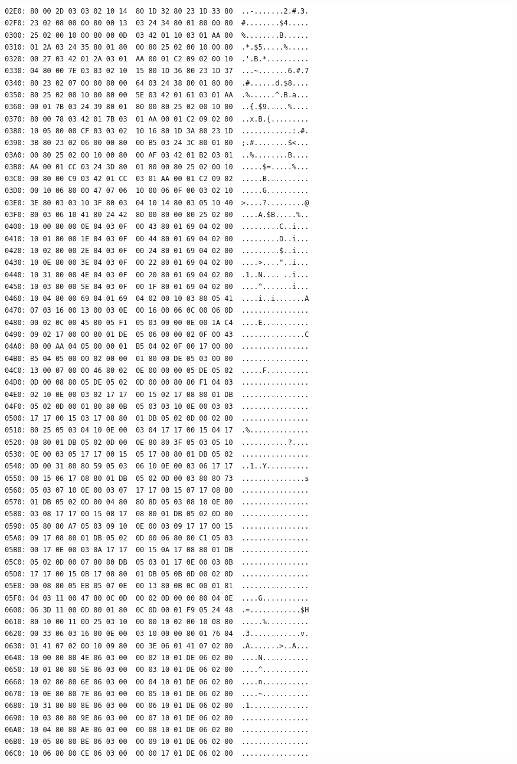 ```
02E0: 80 00 2D 03 03 02 10 14  80 1D 32 80 23 1D 33 80  ..-.......2.#.3.
02F0: 23 02 08 00 00 80 00 13  03 24 34 80 01 80 00 80  #........$4.....
0300: 25 02 00 10 00 80 00 0D  03 42 01 10 03 01 AA 00  %........B......
0310: 01 2A 03 24 35 80 01 80  00 80 25 02 00 10 00 80  .*.$5.....%.....
0320: 00 27 03 42 01 2A 03 01  AA 00 01 C2 09 02 00 10  .'.B.*..........
0330: 04 80 00 7E 03 03 02 10  15 80 1D 36 80 23 1D 37  ...~.......6.#.7
0340: 80 23 02 07 00 00 80 00  64 03 24 38 80 01 80 00  .#......d.$8....
0350: 80 25 02 00 10 00 80 00  5E 03 42 01 61 03 01 AA  .%......^.B.a...
0360: 00 01 7B 03 24 39 80 01  80 00 80 25 02 00 10 00  ..{.$9.....%....
0370: 80 00 78 03 42 01 7B 03  01 AA 00 01 C2 09 02 00  ..x.B.{.........
0380: 10 05 80 00 CF 03 03 02  10 16 80 1D 3A 80 23 1D  ............:.#.
0390: 3B 80 23 02 06 00 00 80  00 B5 03 24 3C 80 01 80  ;.#........$<...
03A0: 00 80 25 02 00 10 00 80  00 AF 03 42 01 B2 03 01  ..%........B....
03B0: AA 00 01 CC 03 24 3D 80  01 80 00 80 25 02 00 10  .....$=.....%...
03C0: 00 80 00 C9 03 42 01 CC  03 01 AA 00 01 C2 09 02  .....B..........
03D0: 00 10 06 80 00 47 07 06  10 00 06 0F 00 03 02 10  .....G..........
03E0: 3E 80 03 03 10 3F 80 03  04 10 14 80 03 05 10 40  >....?.........@
03F0: 80 03 06 10 41 80 24 42  80 00 80 00 80 25 02 00  ....A.$B.....%..
0400: 10 00 80 00 0E 04 03 0F  00 43 80 01 69 04 02 00  .........C..i...
0410: 10 01 80 00 1E 04 03 0F  00 44 80 01 69 04 02 00  .........D..i...
0420: 10 02 80 00 2E 04 03 0F  00 24 80 01 69 04 02 00  .........$..i...
0430: 10 0E 80 00 3E 04 03 0F  00 22 80 01 69 04 02 00  ....>...."..i...
0440: 10 31 80 00 4E 04 03 0F  00 20 80 01 69 04 02 00  .1..N.... ..i...
0450: 10 03 80 00 5E 04 03 0F  00 1F 80 01 69 04 02 00  ....^.......i...
0460: 10 04 80 00 69 04 01 69  04 02 00 10 03 80 05 41  ....i..i.......A
0470: 07 03 16 00 13 00 03 0E  00 16 00 06 0C 00 06 0D  ................
0480: 00 02 0C 00 45 80 05 F1  05 03 00 00 0E 00 1A C4  ....E...........
0490: 09 02 17 00 00 80 01 DE  05 06 00 00 02 0F 00 43  ...............C
04A0: 80 00 AA 04 05 00 00 01  B5 04 02 0F 00 17 00 00  ................
04B0: B5 04 05 00 00 02 00 00  01 80 00 DE 05 03 00 00  ................
04C0: 13 00 07 00 00 46 80 02  0E 00 00 00 05 DE 05 02  .....F..........
04D0: 0D 00 08 80 05 DE 05 02  0D 00 00 80 80 F1 04 03  ................
04E0: 02 10 0E 00 03 02 17 17  00 15 02 17 08 80 01 DB  ................
04F0: 05 02 0D 00 01 80 80 0B  05 03 03 10 0E 00 03 03  ................
0500: 17 17 00 15 03 17 08 80  01 DB 05 02 0D 00 02 80  ................
0510: 80 25 05 03 04 10 0E 00  03 04 17 17 00 15 04 17  .%..............
0520: 08 80 01 DB 05 02 0D 00  0E 80 80 3F 05 03 05 10  ...........?....
0530: 0E 00 03 05 17 17 00 15  05 17 08 80 01 DB 05 02  ................
0540: 0D 00 31 80 80 59 05 03  06 10 0E 00 03 06 17 17  ..1..Y..........
0550: 00 15 06 17 08 80 01 DB  05 02 0D 00 03 80 80 73  ...............s
0560: 05 03 07 10 0E 00 03 07  17 17 00 15 07 17 08 80  ................
0570: 01 DB 05 02 0D 00 04 80  80 8D 05 03 08 10 0E 00  ................
0580: 03 08 17 17 00 15 08 17  08 80 01 DB 05 02 0D 00  ................
0590: 05 80 80 A7 05 03 09 10  0E 00 03 09 17 17 00 15  ................
05A0: 09 17 08 80 01 DB 05 02  0D 00 06 80 80 C1 05 03  ................
05B0: 00 17 0E 00 03 0A 17 17  00 15 0A 17 08 80 01 DB  ................
05C0: 05 02 0D 00 07 80 80 DB  05 03 01 17 0E 00 03 0B  ................
05D0: 17 17 00 15 0B 17 08 80  01 DB 05 0B 0D 00 02 0D  ................
05E0: 00 08 80 05 EB 05 07 0E  00 13 80 0B 0C 00 01 81  ................
05F0: 04 03 11 00 47 80 0C 0D  00 02 0D 00 00 80 04 0E  ....G...........
0600: 06 3D 11 00 0D 00 01 80  0C 0D 00 01 F9 05 24 48  .=............$H
0610: 80 10 00 11 00 25 03 10  00 00 10 02 00 10 08 80  .....%..........
0620: 00 33 06 03 16 00 0E 00  03 10 00 00 80 01 76 04  .3............v.
0630: 01 41 07 02 00 10 09 80  00 3E 06 01 41 07 02 00  .A.......>..A...
0640: 10 00 80 80 4E 06 03 00  00 02 10 01 DE 06 02 00  ....N...........
0650: 10 01 80 80 5E 06 03 00  00 03 10 01 DE 06 02 00  ....^...........
0660: 10 02 80 80 6E 06 03 00  00 04 10 01 DE 06 02 00  ....n...........
0670: 10 0E 80 80 7E 06 03 00  00 05 10 01 DE 06 02 00  ....~...........
0680: 10 31 80 80 8E 06 03 00  00 06 10 01 DE 06 02 00  .1..............
0690: 10 03 80 80 9E 06 03 00  00 07 10 01 DE 06 02 00  ................
06A0: 10 04 80 80 AE 06 03 00  00 08 10 01 DE 06 02 00  ................
06B0: 10 05 80 80 BE 06 03 00  00 09 10 01 DE 06 02 00  ................
06C0: 10 06 80 80 CE 06 03 00  00 00 17 01 DE 06 02 00  ................
```